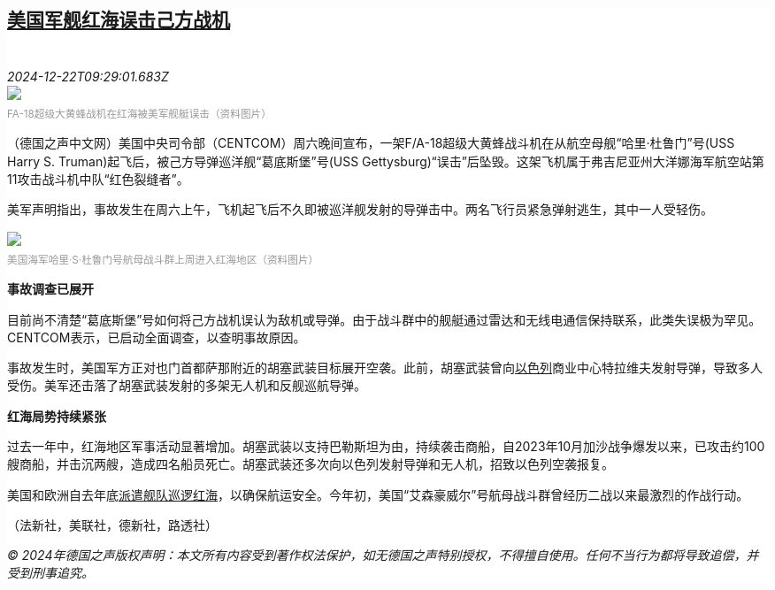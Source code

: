 
[美国军舰红海误击己方战机](https://www.dw.com/zh/%E7%BE%8E%E5%9B%BD%E5%86%9B%E8%88%B0%E7%BA%A2%E6%B5%B7%E8%AF%AF%E5%87%BB%E5%B7%B1%E6%96%B9%E6%88%98%E6%9C%BA/a-71136085)
------

<div><i><br>2024-12-22T09:29:01.683Z</i></div><img src="https://images.weserv.nl/?url=static.dw.com/image/71135844_303.jpg" width="100%"><div><small style="color: #999;">FA-18超级大黄蜂战机在红海被美军舰艇误击（资料图片）</small></div><p>（德国之声中文网）美国中央司令部（CENTCOM）周六晚间宣布，一架F/A-18超级大黄蜂战斗机在从航空母舰“哈里·杜鲁门”号(USS Harry S. Truman)起飞后，被己方导弹巡洋舰“葛底斯堡”号(USS Gettysburg)“误击”后坠毁。这架飞机属于弗吉尼亚州大洋娜海军航空站第11攻击战斗机中队“红色裂缝者”。</p><p>美军声明指出，事故发生在周六上午，飞机起飞后不久即被巡洋舰发射的导弹击中。两名飞行员紧急弹射逃生，其中一人受轻伤。</p><img src="https://images.weserv.nl/?url=static.dw.com/image/60283162_303.jpg" width="100%"><div><small style="color: #999;">美国海军哈里·S·杜鲁门号航母战斗群上周进入红海地区（资料图片）</small></div><p><strong>事故调查已展开</strong></p><p>目前尚不清楚“葛底斯堡”号如何将己方战机误认为敌机或导弹。由于战斗群中的舰艇通过雷达和无线电通信保持联系，此类失误极为罕见。CENTCOM表示，已启动全面调查，以查明事故原因。</p><p>事故发生时，美国军方正对也门首都萨那附近的胡塞武装目标展开空袭。此前，胡塞武装曾向<a href="https://api.dw.com/api/detail/article/68874004" rel="ArticleRef">以色列</a>商业中心特拉维夫发射导弹，导致多人受伤。美军还击落了胡塞武装发射的多架无人机和反舰巡航导弹。</p><p><strong>红海局势持续紧张</strong></p><p>过去一年中，红海地区军事活动显著增加。胡塞武装以支持巴勒斯坦为由，持续袭击商船，自2023年10月加沙战争爆发以来，已攻击约100艘商船，并击沉两艘，造成四名船员死亡。胡塞武装还多次向以色列发射导弹和无人机，招致以色列空袭报复。</p><p>美国和欧洲自去年底<a href="https://api.dw.com/api/detail/article/68297320" rel="ArticleRef">派遣舰队巡逻红海</a>，以确保航运安全。今年初，美国“艾森豪威尔”号航母战斗群曾经历二战以来最激烈的作战行动。</p><p>（法新社，美联社，德新社，路透社）</p><p><em>© 2024年德国之声版权声明：本文所有内容受到著作权法保护，如无德国之声特别授权，不得擅自使用。任何不当行为都将导致追偿，并受到刑事追究。</em></p>
